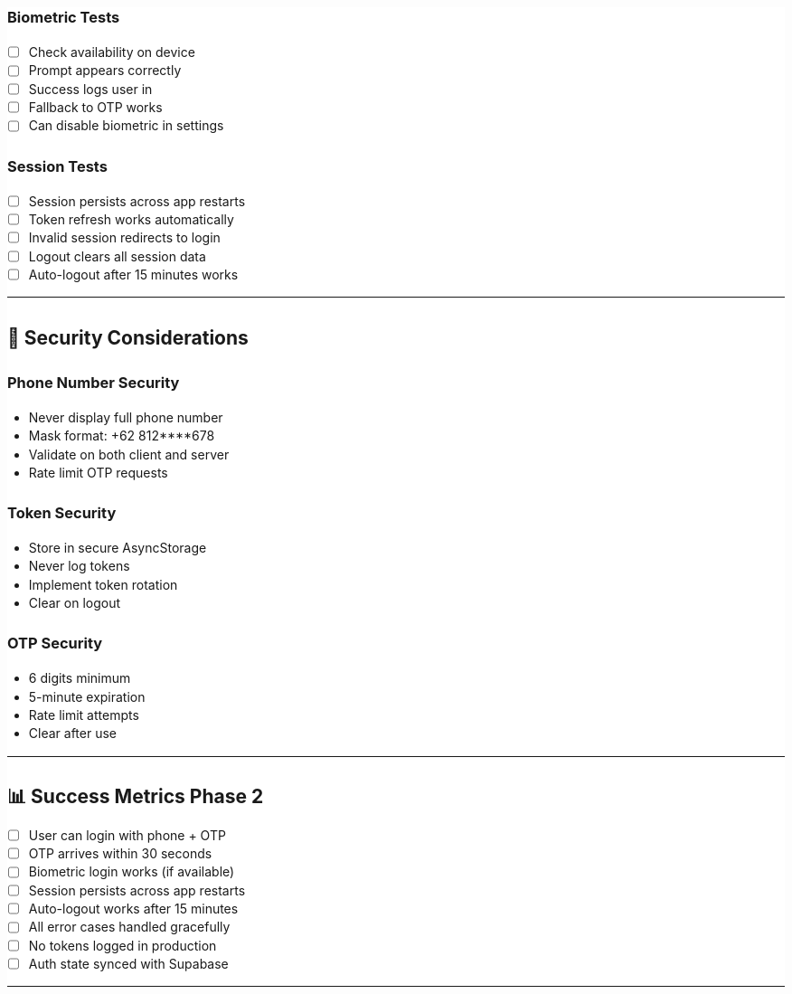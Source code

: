 ### Biometric Tests
- [ ] Check availability on device
- [ ] Prompt appears correctly
- [ ] Success logs user in
- [ ] Fallback to OTP works
- [ ] Can disable biometric in settings

### Session Tests
- [ ] Session persists across app restarts
- [ ] Token refresh works automatically
- [ ] Invalid session redirects to login
- [ ] Logout clears all session data
- [ ] Auto-logout after 15 minutes works

---

## 🔐 Security Considerations

### Phone Number Security
- Never display full phone number
- Mask format: +62 812****678
- Validate on both client and server
- Rate limit OTP requests

### Token Security
- Store in secure AsyncStorage
- Never log tokens
- Implement token rotation
- Clear on logout

### OTP Security
- 6 digits minimum
- 5-minute expiration
- Rate limit attempts
- Clear after use

---

## 📊 Success Metrics Phase 2

- [ ] User can login with phone + OTP
- [ ] OTP arrives within 30 seconds
- [ ] Biometric login works (if available)
- [ ] Session persists across app restarts
- [ ] Auto-logout works after 15 minutes
- [ ] All error cases handled gracefully
- [ ] No tokens logged in production
- [ ] Auth state synced with Supabase

---